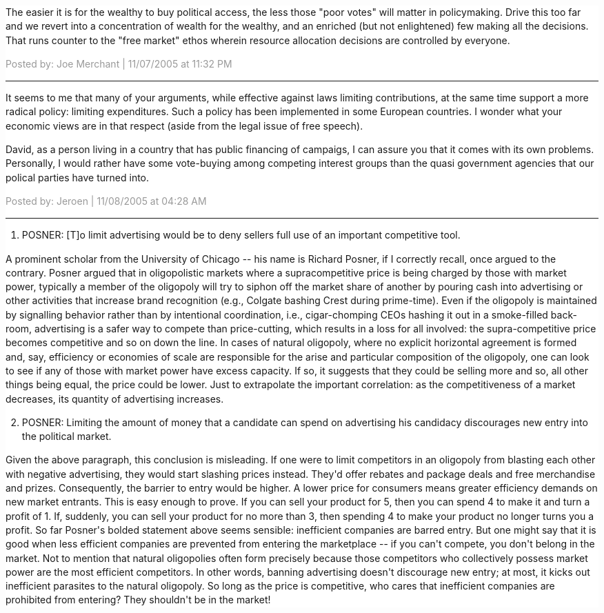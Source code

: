 The easier it is for the wealthy to buy political access, the less those "poor votes" will matter in policymaking.  Drive this too far and we revert into a concentration of wealth for the wealthy, and an enriched (but not enlightened) few making all the decisions.  That runs counter to the "free market" ethos wherein resource allocation decisions are controlled by everyone.

<span style="color:#999">Posted by: Joe Merchant | 11/07/2005 at 11:32 PM</span>

---

It seems to me that many of your arguments, while effective against laws limiting contributions, at the same time support a more radical policy: limiting expenditures. Such a policy has been implemented in some European countries. I wonder what your economic views are in that respect (aside from the legal issue of free speech).

David, as a person living in a country that has public financing of campaigs, I can assure you that it comes with its own problems. Personally, I would rather have some vote-buying among competing interest groups than the quasi government agencies that our polical parties have turned into.

<span style="color:#999">Posted by: Jeroen | 11/08/2005 at 04:28 AM</span>

---

1. POSNER: [T]o limit advertising would be to deny sellers full use of an important competitive tool.

A prominent scholar from the University of Chicago -- his name is Richard Posner, if I correctly recall, once argued to the contrary.  Posner argued that in oligopolistic markets where a supracompetitive price is being charged by those with market power, typically a member of the oligopoly will try to siphon off the market share of another by pouring cash into advertising or other activities that increase brand recognition (e.g., Colgate bashing Crest during prime-time).  Even if the oligopoly is maintained by signalling behavior rather than by intentional coordination, i.e., cigar-chomping CEOs hashing it out in a smoke-filled back-room, advertising is a safer way to compete than price-cutting, which results in a loss for all involved: the supra-competitive price becomes competitive and so on down the line.  In cases of natural oligopoly, where no explicit horizontal agreement is formed and, say, efficiency or economies of scale are responsible for the arise and particular composition of the oligopoly, one can look to see if any of those with market power have excess capacity.  If so, it suggests that they could be selling more and so, all other things being equal, the price could be lower.  Just to extrapolate the important correlation:  as the competitiveness of a market decreases, its quantity of advertising increases.

2. POSNER: Limiting the amount of money that a candidate can spend on advertising his candidacy discourages new entry into the political market.

Given the above paragraph, this conclusion is misleading.  If one were to limit competitors in an oligopoly from blasting each other with negative advertising, they would start slashing prices instead.  They'd offer rebates and package deals and free merchandise and prizes.  Consequently, the barrier to entry would be higher.  A lower price for consumers means greater efficiency demands on new market entrants.  This is easy enough to prove.  If you can sell your product for 5, then you can spend 4 to make it and turn a profit of 1.  If, suddenly, you can sell your product for no more than 3, then spending 4 to make your product no longer turns you a profit.  So far Posner's bolded statement above seems sensible: inefficient companies are barred entry.  But one might say that it is good when less efficient companies are prevented from entering the marketplace -- if you can't compete, you don't belong in the market.  Not to mention that natural oligopolies often form precisely because those competitors who collectively possess market power are the most efficient competitors.  In other words, banning advertising doesn't discourage new entry; at most, it kicks out inefficient parasites to the natural oligopoly.  So long as the price is competitive, who cares that inefficient companies are prohibited from entering? They shouldn't be in the market!
